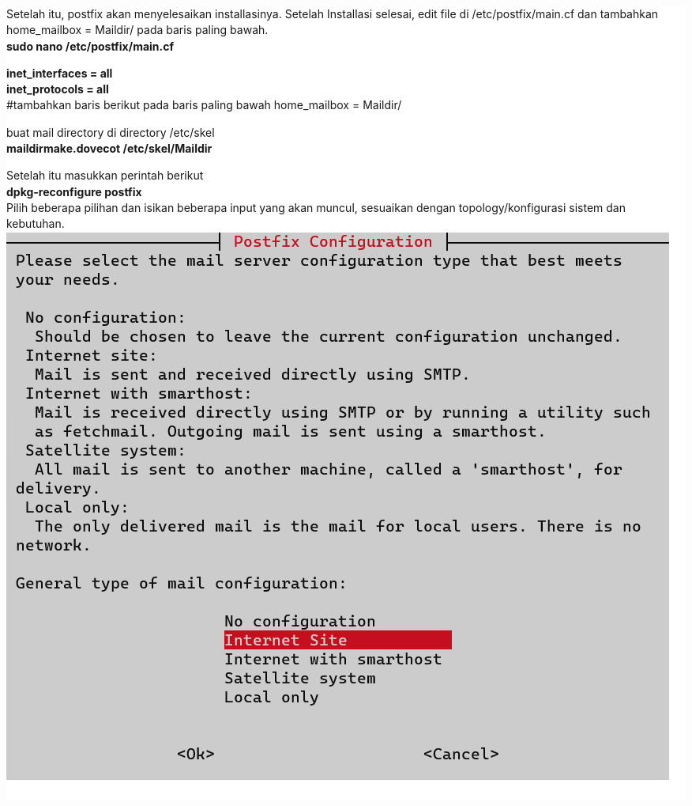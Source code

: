 Setelah itu, postfix akan menyelesaikan installasinya. Setelah Installasi selesai, edit file di /etc/postfix/main.cf dan tambahkan home_mailbox = Maildir/ pada baris paling bawah.<br>
**sudo nano /etc/postfix/main.cf**<br>

**inet_interfaces = all**<br>
**inet_protocols = all**<br>
#tambahkan baris berikut pada baris paling bawah home_mailbox = Maildir/<br>

buat mail directory di directory /etc/skel<br>
**maildirmake.dovecot /etc/skel/Maildir**<br>

Setelah itu masukkan perintah berikut<br>
**dpkg-reconfigure postfix**<br>
Pilih beberapa pilihan dan isikan beberapa input yang akan muncul, sesuaikan dengan topology/konfigurasi sistem dan kebutuhan.<br>
![](ss/1a.png)<br><br>